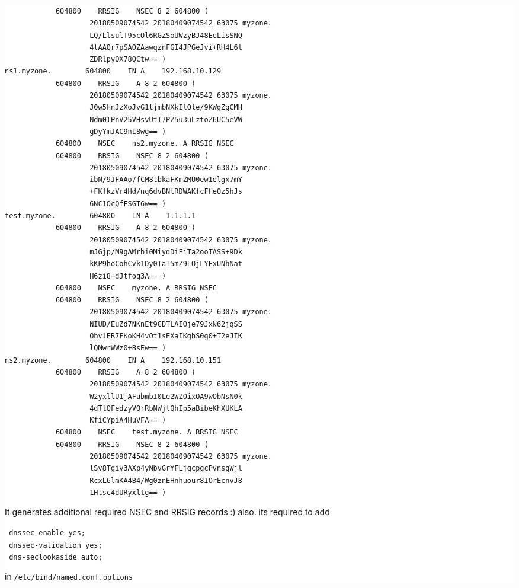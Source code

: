 ```text
            604800    RRSIG    NSEC 8 2 604800 (
                    20180509074542 20180409074542 63075 myzone.
                    LQ/LlsulT95cOl6RGZSoUWzyBJ48EeLisSNQ
                    4lAAQr7pSAOZAawqznFGI4JPGeJvi+RH4L6l
                    ZDRlpyOX78QCtw== )
ns1.myzone.        604800    IN A    192.168.10.129
            604800    RRSIG    A 8 2 604800 (
                    20180509074542 20180409074542 63075 myzone.
                    J0w5HnJzXoJvG1tjmbNXkIlOle/9KWgZgCMH
                    Ndm0IPnV25VHsvUtI7PZ5u3uLztoZ6UC5eVW
                    gDyYmJAC9nI8wg== )
            604800    NSEC    ns2.myzone. A RRSIG NSEC
            604800    RRSIG    NSEC 8 2 604800 (
                    20180509074542 20180409074542 63075 myzone.
                    ibN/9JFAAo7fCM8tbkaFKmZMU0ew1elgx7mY
                    +FKfkzVr4Hd/nq6dvBNtRDWAKfcFHeOz5hJs
                    6NC1OcQfFSGT6w== )
test.myzone.        604800    IN A    1.1.1.1
            604800    RRSIG    A 8 2 604800 (
                    20180509074542 20180409074542 63075 myzone.
                    mJGjp/M9gAMrbi0MiydDiFiTa2ooTASS+9Dk
                    kKP9hoCohCvk1Dy0TaT5mZ9LOjLYExUNhNat
                    H6zi8+dJtfog3A== )
            604800    NSEC    myzone. A RRSIG NSEC
            604800    RRSIG    NSEC 8 2 604800 (
                    20180509074542 20180409074542 63075 myzone.
                    NIUD/EuZd7NKnEt9CDTLAIOje79JxN62jqSS
                    ObvlER7FKoKH4vOt1sEXaIKghS0g0+T2eJIK
                    lQMwrWWz0+BsEw== )
ns2.myzone.        604800    IN A    192.168.10.151
            604800    RRSIG    A 8 2 604800 (
                    20180509074542 20180409074542 63075 myzone.
                    W2yxllU1jAFubmbI0Le2WZOixOA9wObNsN0k
                    4dTtQFedzyVQrRbNWjlQhIp5aBibeKhXUKLA
                    KfiCYpiA4HuVFA== )
            604800    NSEC    test.myzone. A RRSIG NSEC
            604800    RRSIG    NSEC 8 2 604800 (
                    20180509074542 20180409074542 63075 myzone.
                    lSv8Tgiv3AXp4yNbvGrYFLjgcpgcPvnsgWjl
                    RcxL6lmKA4B4/Wg0znEHnhuour8IOrEcnvJ8
                    1Htsc4dURyxltg== )
```

It generates additional required NSEC and RRSIG records :\) also. its required to add

```text
 dnssec-enable yes; 
 dnssec-validation yes; 
 dns-seclookaside auto;
```

in `/etc/bind/named.conf.options`
